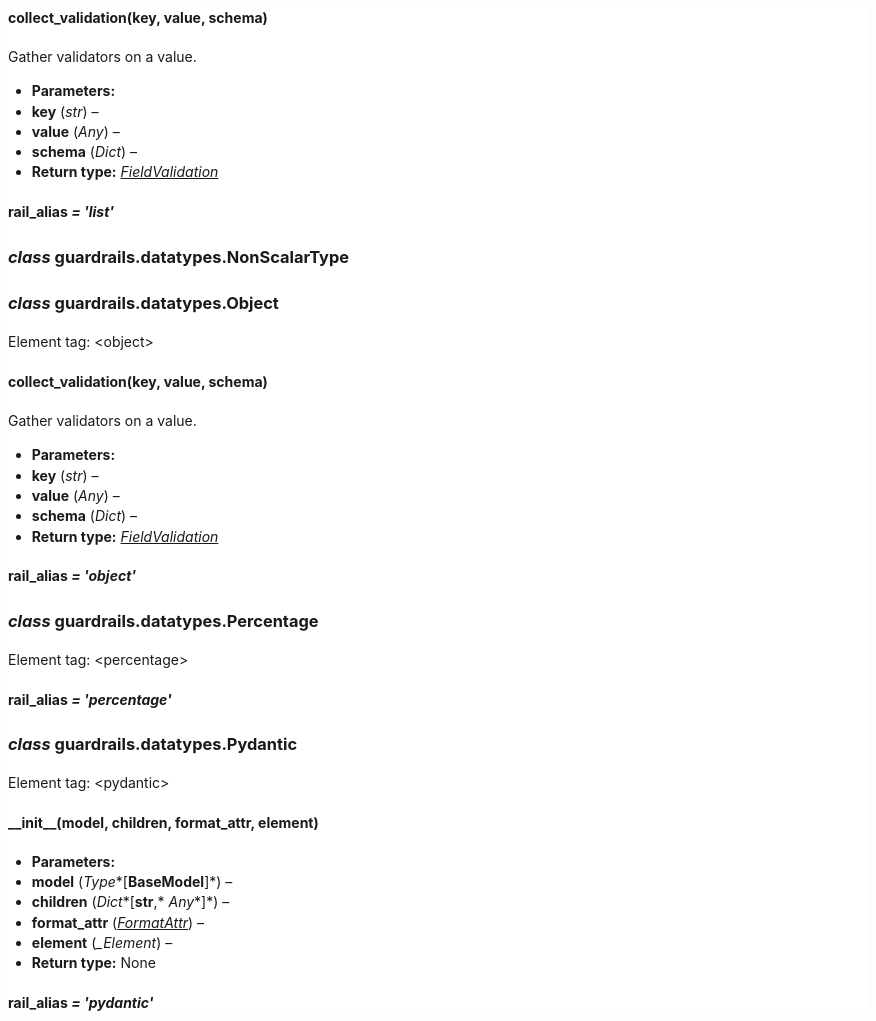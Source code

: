 #### collect_validation(key, value, schema)

Gather validators on a value.

* **Parameters:**
* **key** (*str*) – 
* **value** (*Any*) – 
* **schema** (*Dict*) – 
* **Return type:**
[*FieldValidation*](#guardrails.datatypes.FieldValidation)

#### rail_alias *= 'list'*

### *class* guardrails.datatypes.NonScalarType

### *class* guardrails.datatypes.Object

Element tag: &lt;object>

#### collect_validation(key, value, schema)

Gather validators on a value.

* **Parameters:**
* **key** (*str*) – 
* **value** (*Any*) – 
* **schema** (*Dict*) – 
* **Return type:**
[*FieldValidation*](#guardrails.datatypes.FieldValidation)

#### rail_alias *= 'object'*

### *class* guardrails.datatypes.Percentage

Element tag: &lt;percentage>

#### rail_alias *= 'percentage'*

### *class* guardrails.datatypes.Pydantic

Element tag: &lt;pydantic>

#### \_\_init_\_(model, children, format_attr, element)

* **Parameters:**
* **model** (*Type**[**BaseModel**]*) – 
* **children** (*Dict**[**str**,* *Any**]*) – 
* **format_attr** ([*FormatAttr*](schema.md#guardrails.schema.FormatAttr)) – 
* **element** (*\_Element*) – 
* **Return type:**
None

#### rail_alias *= 'pydantic'*
